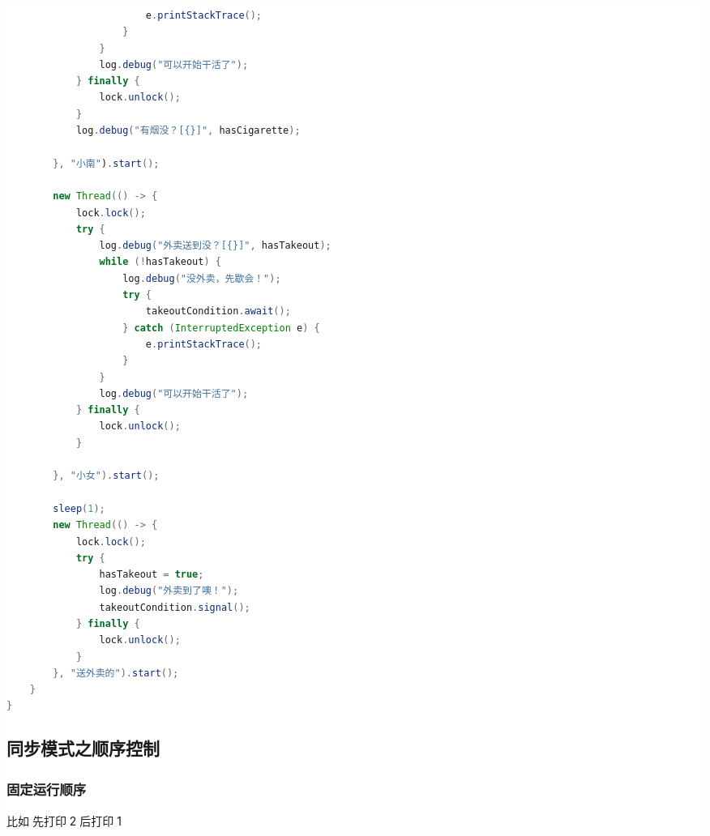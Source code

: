 ```java
                        e.printStackTrace();
                    }
                }
                log.debug("可以开始干活了");
            } finally {
                lock.unlock();
            }
            log.debug("有烟没？[{}]", hasCigarette);

        }, "小南").start();

        new Thread(() -> {
            lock.lock();
            try {
                log.debug("外卖送到没？[{}]", hasTakeout);
                while (!hasTakeout) {
                    log.debug("没外卖，先歇会！");
                    try {
                        takeoutCondition.await();
                    } catch (InterruptedException e) {
                        e.printStackTrace();
                    }
                }
                log.debug("可以开始干活了");
            } finally {
                lock.unlock();
            }

        }, "小女").start();

        sleep(1);
        new Thread(() -> {
            lock.lock();
            try {
                hasTakeout = true;
                log.debug("外卖到了噢！");
                takeoutCondition.signal();
            } finally {
                lock.unlock();
            }
        }, "送外卖的").start();
    }
}
```

## 同步模式之顺序控制

### 固定运行顺序

比如 先打印 2 后打印 1
